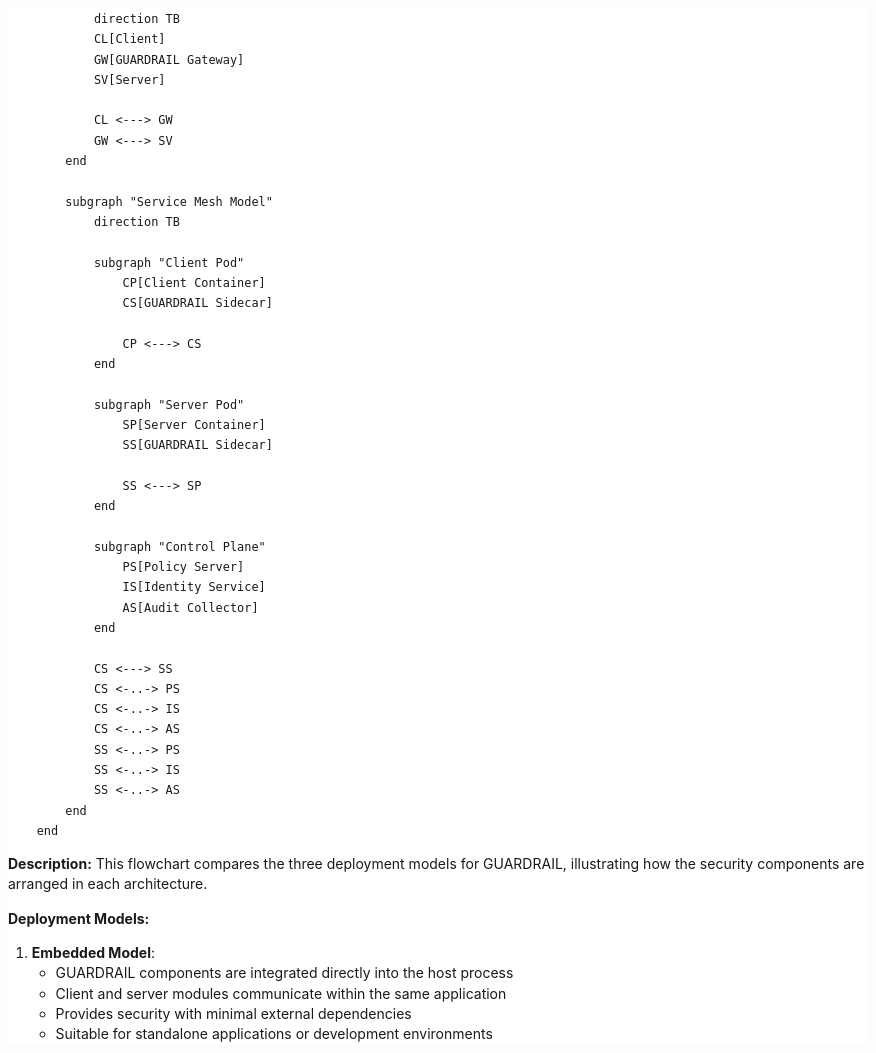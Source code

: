 ```mermaid
            direction TB
            CL[Client]
            GW[GUARDRAIL Gateway]
            SV[Server]
            
            CL <---> GW
            GW <---> SV
        end
        
        subgraph "Service Mesh Model"
            direction TB
            
            subgraph "Client Pod"
                CP[Client Container]
                CS[GUARDRAIL Sidecar]
                
                CP <---> CS
            end
            
            subgraph "Server Pod"
                SP[Server Container]
                SS[GUARDRAIL Sidecar]
                
                SS <---> SP
            end
            
            subgraph "Control Plane"
                PS[Policy Server]
                IS[Identity Service]
                AS[Audit Collector]
            end
            
            CS <---> SS
            CS <-..-> PS
            CS <-..-> IS
            CS <-..-> AS
            SS <-..-> PS
            SS <-..-> IS
            SS <-..-> AS
        end
    end
```

**Description:**
This flowchart compares the three deployment models for GUARDRAIL, illustrating how the security components are arranged in each architecture.

**Deployment Models:**
1. **Embedded Model**:
   - GUARDRAIL components are integrated directly into the host process
   - Client and server modules communicate within the same application
   - Provides security with minimal external dependencies
   - Suitable for standalone applications or development environments
